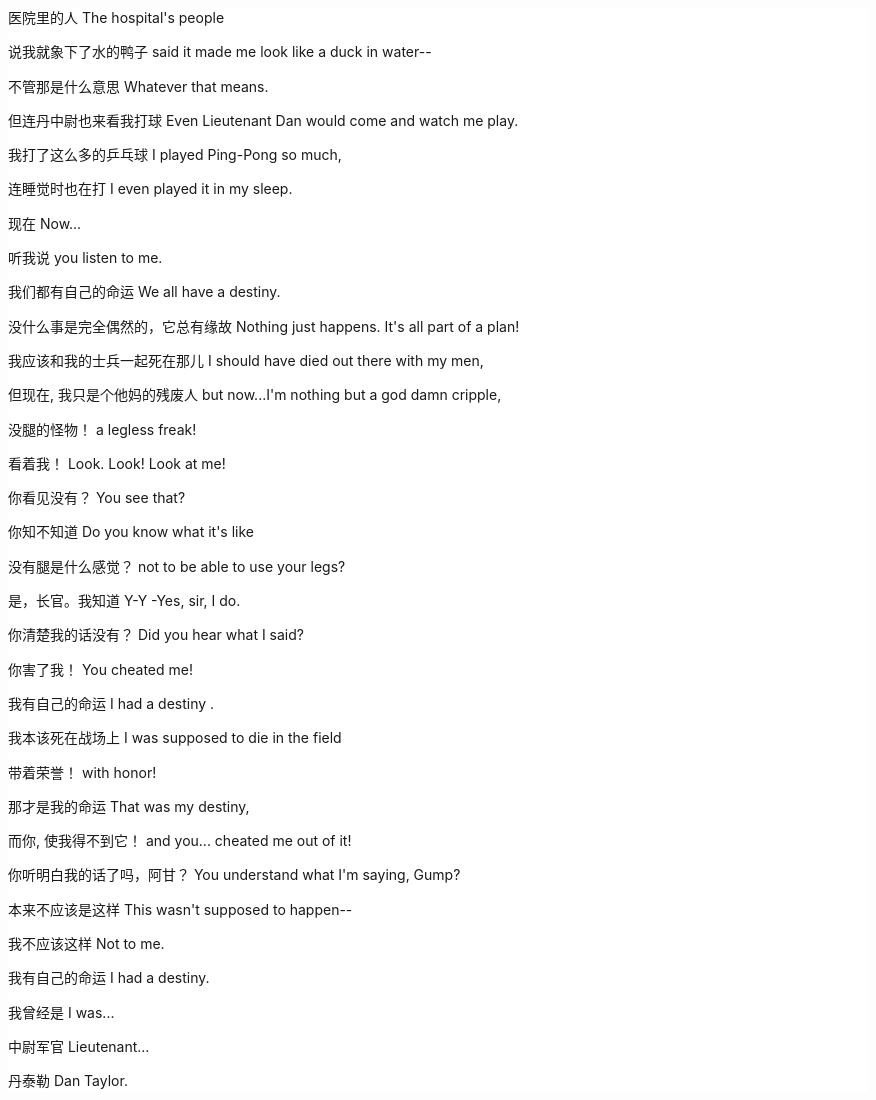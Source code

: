 医院里的人    The hospital's people

说我就象下了水的鸭子           said it made me look like a duck in water--

不管那是什么意思      Whatever that means.

但连丹中尉也来看我打球       Even Lieutenant Dan would come and watch me play.

我打了这么多的乒乓球       I played Ping-Pong so much,

连睡觉时也在打     I even played it in my sleep.

现在       Now...

听我说   you listen to me.

我们都有自己的命运      We all have a destiny.

没什么事是完全偶然的，它总有缘故         Nothing just happens. It's all part of a plan!

我应该和我的士兵一起死在那儿        I should have died out there with my men,

但现在, 我只是个他妈的残废人         but now...I'm nothing but a god damn cripple,



没腿的怪物！     a legless freak!

看着我！    Look. Look! Look at me!

你看见没有？     You see that?

你知不知道    Do you know what it's like

没有腿是什么感觉？      not to be able to use your legs?

是，长官。我知道      Y-Y -Yes, sir, I do.

你清楚我的话没有？      Did you hear what I said?

你害了我！    You cheated me!

我有自己的命运     I had a destiny .

我本该死在战场上      I was supposed to die in the field

带着荣誉！    with honor!

那才是我的命运     That was my destiny,

而你, 使我得不到它！       and you... cheated me out of it!

你听明白我的话了吗，阿甘？        You understand what I'm saying, Gump?

本来不应该是这样          This wasn't supposed to happen--

我不应该这样     Not to me.

我有自己的命运     I had a destiny.

我曾经是        I was...

中尉军官        Lieutenant...

丹泰勒   Dan Taylor.

